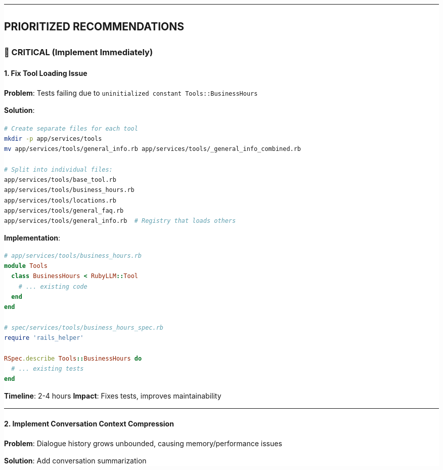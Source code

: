</analysis>

---

<recommendations>

## PRIORITIZED RECOMMENDATIONS

### 🔴 CRITICAL (Implement Immediately)

#### 1. Fix Tool Loading Issue
**Problem**: Tests failing due to `uninitialized constant Tools::BusinessHours`

**Solution**:
```bash
# Create separate files for each tool
mkdir -p app/services/tools
mv app/services/tools/general_info.rb app/services/tools/_general_info_combined.rb

# Split into individual files:
app/services/tools/base_tool.rb
app/services/tools/business_hours.rb
app/services/tools/locations.rb
app/services/tools/general_faq.rb
app/services/tools/general_info.rb  # Registry that loads others
```

**Implementation**:
```ruby
# app/services/tools/business_hours.rb
module Tools
  class BusinessHours < RubyLLM::Tool
    # ... existing code
  end
end

# spec/services/tools/business_hours_spec.rb
require 'rails_helper'

RSpec.describe Tools::BusinessHours do
  # ... existing tests
end
```

**Timeline**: 2-4 hours
**Impact**: Fixes tests, improves maintainability

---

#### 2. Implement Conversation Context Compression
**Problem**: Dialogue history grows unbounded, causing memory/performance issues

**Solution**: Add conversation summarization
